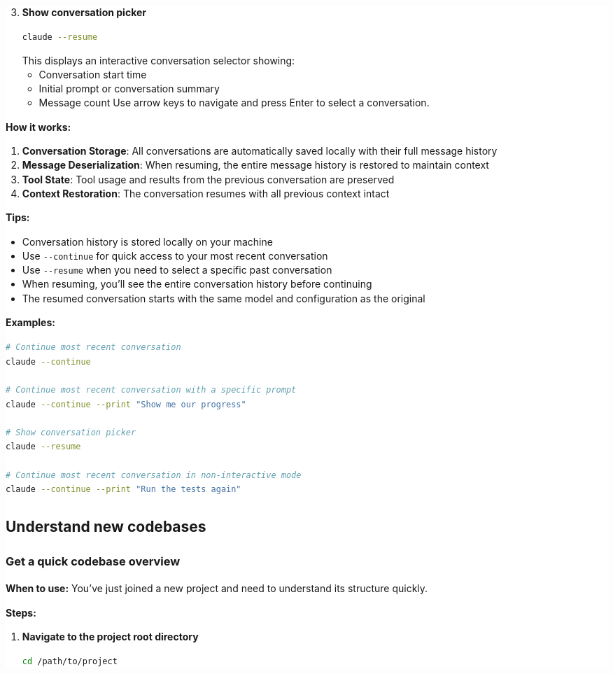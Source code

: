 3.  **Show conversation picker**
    ```bash
    claude --resume
    ```
    This displays an interactive conversation selector showing:
    *   Conversation start time
    *   Initial prompt or conversation summary
    *   Message count
    Use arrow keys to navigate and press Enter to select a conversation.

**How it works:**

1.  **Conversation Storage**: All conversations are automatically saved locally with their full message history
2.  **Message Deserialization**: When resuming, the entire message history is restored to maintain context
3.  **Tool State**: Tool usage and results from the previous conversation are preserved
4.  **Context Restoration**: The conversation resumes with all previous context intact

**Tips:**

*   Conversation history is stored locally on your machine
*   Use `--continue` for quick access to your most recent conversation
*   Use `--resume` when you need to select a specific past conversation
*   When resuming, you’ll see the entire conversation history before continuing
*   The resumed conversation starts with the same model and configuration as the original

**Examples:**

```bash
# Continue most recent conversation
claude --continue

# Continue most recent conversation with a specific prompt
claude --continue --print "Show me our progress"

# Show conversation picker
claude --resume

# Continue most recent conversation in non-interactive mode
claude --continue --print "Run the tests again"
```

## Understand new codebases

### Get a quick codebase overview

**When to use:** You’ve just joined a new project and need to understand its structure quickly.

**Steps:**

1.  **Navigate to the project root directory**
    ```bash
    cd /path/to/project
    ```

